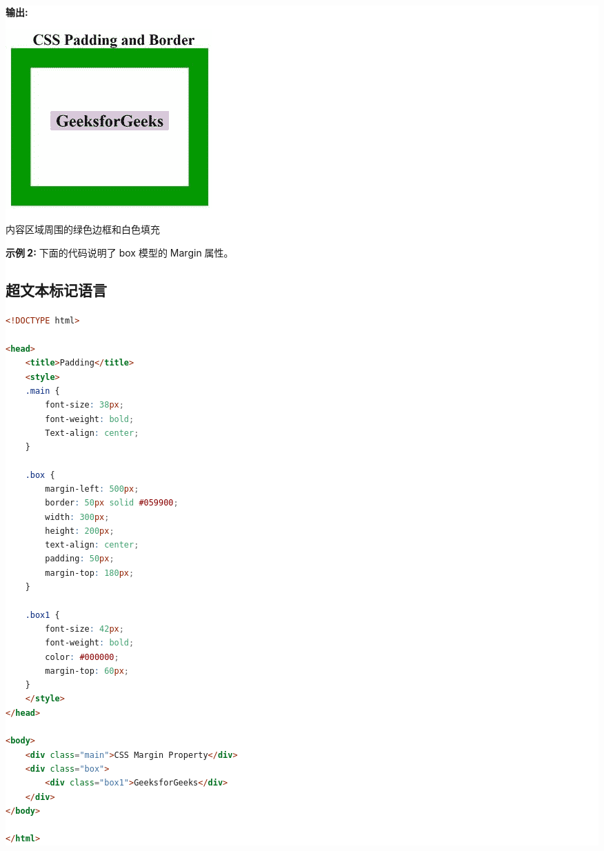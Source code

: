 **输出:**

![](img/9afa9bb76e33e201532630acecedafbe.png)

内容区域周围的绿色边框和白色填充

**示例 2:** 下面的代码说明了 box 模型的 Margin 属性。

## 超文本标记语言

```html
<!DOCTYPE html>

<head>
    <title>Padding</title>
    <style>
    .main {
        font-size: 38px;
        font-weight: bold;
        Text-align: center;
    }

    .box {
        margin-left: 500px;
        border: 50px solid #059900;
        width: 300px;
        height: 200px;
        text-align: center;
        padding: 50px;
        margin-top: 180px;    
    }

    .box1 {
        font-size: 42px;
        font-weight: bold;
        color: #000000;
        margin-top: 60px;
    }
    </style>
</head>

<body>
    <div class="main">CSS Margin Property</div>
    <div class="box">
        <div class="box1">GeeksforGeeks</div>
    </div>
</body>

</html>
```
